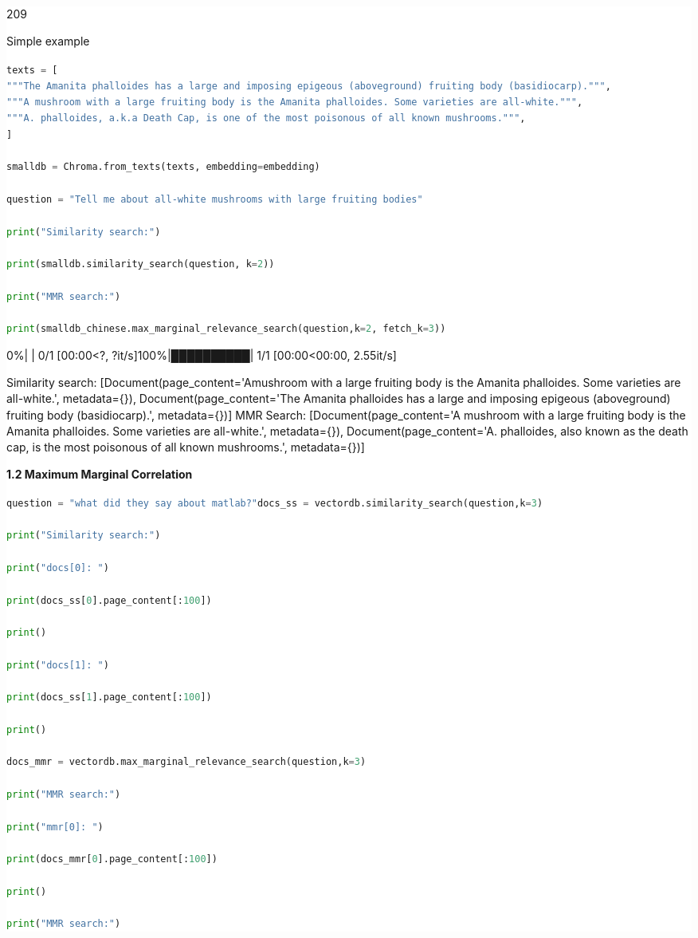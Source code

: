 209

Simple example

```python
texts = [
"""The Amanita phalloides has a large and imposing epigeous (aboveground) fruiting body (basidiocarp).""",
"""A mushroom with a large fruiting body is the Amanita phalloides. Some varieties are all-white.""",
"""A. phalloides, a.k.a Death Cap, is one of the most poisonous of all known mushrooms.""",
]

smalldb = Chroma.from_texts(texts, embedding=embedding)

question = "Tell me about all-white mushrooms with large fruiting bodies"

print("Similarity search:")

print(smalldb.similarity_search(question, k=2))

print("MMR search:")

print(smalldb_chinese.max_marginal_relevance_search(question,k=2, fetch_k=3))
```

0%| | 0/1 [00:00<?, ?it/s]100%|██████████| 1/1 [00:00<00:00, 2.55it/s]

Similarity search:
[Document(page_content='Amushroom with a large fruiting body is the Amanita phalloides. Some varieties are all-white.', metadata={}), Document(page_content='The Amanita phalloides has a large and imposing epigeous (aboveground) fruiting body (basidiocarp).', metadata={})]
MMR Search:
[Document(page_content='A mushroom with a large fruiting body is the Amanita phalloides. Some varieties are all-white.', metadata={}), Document(page_content='A. phalloides, also known as the death cap, is the most poisonous of all known mushrooms.', metadata={})]

**1.2 Maximum Marginal Correlation**

```python
question = "what did they say about matlab?"docs_ss = vectordb.similarity_search(question,k=3)

print("Similarity search:")

print("docs[0]: ")

print(docs_ss[0].page_content[:100])

print()

print("docs[1]: ")

print(docs_ss[1].page_content[:100])

print()

docs_mmr = vectordb.max_marginal_relevance_search(question,k=3)

print("MMR search:")

print("mmr[0]: ")

print(docs_mmr[0].page_content[:100])

print()

print("MMR search:")
```